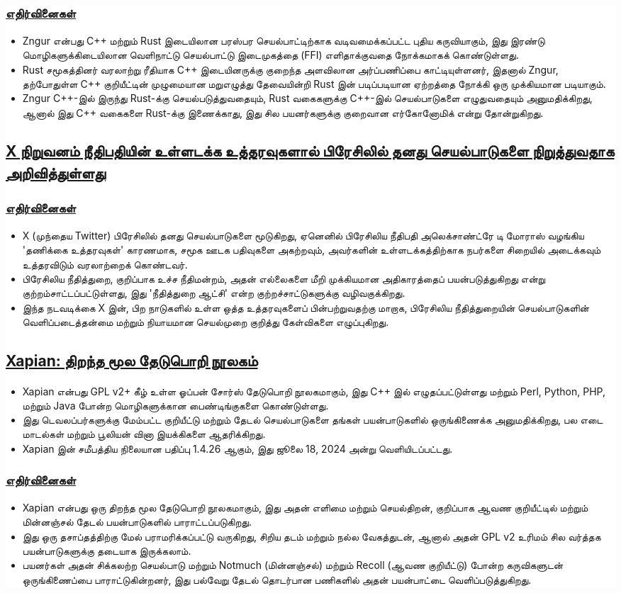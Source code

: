 ### [எதிர்வினைகள்](https://news.ycombinator.com/item?id=41271273)

- Zngur என்பது C++ மற்றும் Rust இடையிலான பரஸ்பர செயல்பாட்டிற்காக வடிவமைக்கப்பட்ட புதிய கருவியாகும், இது இரண்டு மொழிகளுக்கிடையிலான வெளிநாட்டு செயல்பாட்டு இடைமுகத்தை (FFI) எளிதாக்குவதை நோக்கமாகக் கொண்டுள்ளது.
- Rust சமூகத்தினர் வரலாற்று ரீதியாக C++ இடையினருக்கு குறைந்த அளவிலான அர்ப்பணிப்பை காட்டியுள்ளனர், இதனால் Zngur, தற்போதுள்ள C++ குறியீட்டின் முழுமையான மறுஎழுத்து தேவையின்றி Rust இன் படிப்படியான ஏற்றத்தை நோக்கி ஒரு முக்கியமான படியாகும்.
- Zngur C++-இல் இருந்து Rust-க்கு செயல்படுத்துவதையும், Rust வகைகளுக்கு C++-இல் செயல்பாடுகளை எழுதுவதையும் அனுமதிக்கிறது, ஆனால் இது C++ வகைகளை Rust-க்கு இணைக்காது, இது சில பயனர்களுக்கு குறைவான எர்கோனோமிக் என்று தோன்றுகிறது.

## [X நிறுவனம் நீதிபதியின் உள்ளடக்க உத்தரவுகளால் பிரேசிலில் தனது செயல்பாடுகளை நிறுத்துவதாக அறிவித்துள்ளது](https://www.reuters.com/technology/x-close-operations-brazil-effective-immediately-2024-08-17/)

### [எதிர்வினைகள்](https://news.ycombinator.com/item?id=41275600)

- X (முந்தைய Twitter) பிரேசிலில் தனது செயல்பாடுகளை மூடுகிறது, ஏனெனில் பிரேசிலிய நீதிபதி அலெக்சாண்ட்ரே டி மோராஸ் வழங்கிய 'தணிக்கை உத்தரவுகள்' காரணமாக, சமூக ஊடக பதிவுகளை அகற்றவும், அவர்களின் உள்ளடக்கத்திற்காக நபர்களை சிறையில் அடைக்கவும் உத்தரவிடும் வரலாற்றைக் கொண்டவர்.
- பிரேசிலிய நீதித்துறை, குறிப்பாக உச்ச நீதிமன்றம், அதன் எல்லைகளை மீறி முக்கியமான அதிகாரத்தைப் பயன்படுத்துகிறது என்று குற்றம்சாட்டப்பட்டுள்ளது, இது 'நீதித்துறை ஆட்சி' என்ற குற்றச்சாட்டுகளுக்கு வழிவகுக்கிறது.
- இந்த நடவடிக்கை X இன், பிற நாடுகளில் உள்ள ஒத்த உத்தரவுகளைப் பின்பற்றுவதற்கு மாறாக, பிரேசிலிய நீதித்துறையின் செயல்பாடுகளின் வெளிப்படைத்தன்மை மற்றும் நியாயமான செயல்முறை குறித்து கேள்விகளை எழுப்புகிறது.

## [Xapian: திறந்த மூல தேடுபொறி நூலகம்](https://xapian.org/)

- Xapian என்பது GPL v2+ கீழ் உள்ள ஓப்பன் சோர்ஸ் தேடுபொறி நூலகமாகும், இது C++ இல் எழுதப்பட்டுள்ளது மற்றும் Perl, Python, PHP, மற்றும் Java போன்ற மொழிகளுக்கான பைண்டிங்குகளை கொண்டுள்ளது.
- இது டெவலப்பர்களுக்கு மேம்பட்ட குறியீட்டு மற்றும் தேடல் செயல்பாடுகளை தங்கள் பயன்பாடுகளில் ஒருங்கிணைக்க அனுமதிக்கிறது, பல எடை மாடல்கள் மற்றும் பூலியன் வினா இயக்கிகளை ஆதரிக்கிறது.
- Xapian இன் சமீபத்திய நிலையான பதிப்பு 1.4.26 ஆகும், இது ஜூலை 18, 2024 அன்று வெளியிடப்பட்டது.

### [எதிர்வினைகள்](https://news.ycombinator.com/item?id=41273415)

- Xapian என்பது ஒரு திறந்த மூல தேடுபொறி நூலகமாகும், இது அதன் எளிமை மற்றும் செயல்திறன், குறிப்பாக ஆவண குறியீட்டில் மற்றும் மின்னஞ்சல் தேடல் பயன்பாடுகளில் பாராட்டப்படுகிறது.
- இது ஒரு தசாப்தத்திற்கு மேல் பராமரிக்கப்பட்டு வருகிறது, சிறிய தடம் மற்றும் நல்ல வேகத்துடன், ஆனால் அதன் GPL v2 உரிமம் சில வர்த்தக பயன்பாடுகளுக்கு தடையாக இருக்கலாம்.
- பயனர்கள் அதன் சிக்கலற்ற செயல்பாடு மற்றும் Notmuch (மின்னஞ்சல்) மற்றும் Recoll (ஆவண குறியீட்டு) போன்ற கருவிகளுடன் ஒருங்கிணைப்பை பாராட்டுகின்றனர், இது பல்வேறு தேடல் தொடர்பான பணிகளில் அதன் பயன்பாட்டை வெளிப்படுத்துகிறது.
